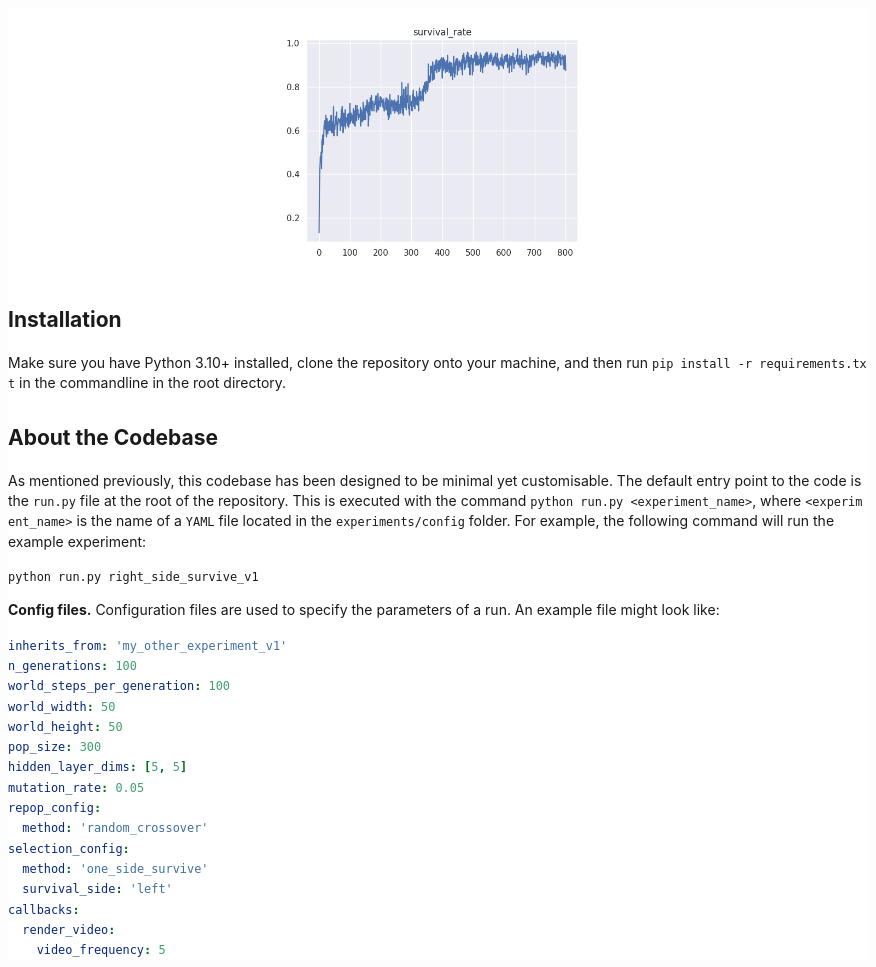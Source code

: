 <p align="center">
<img src="./assets/survival_rate_2.png" width=350dpi/>
</p>

## Installation

Make sure you have Python 3.10+ installed, clone the repository onto your machine, and then run `pip install -r requirements.txt` in the commandline in the root directory.

## About the Codebase

As mentioned previously, this codebase has been designed to be minimal yet customisable. The default entry point to the code is the `run.py` file at the root of the repository. This is executed with the command `python run.py <experiment_name>`, where `<experiment_name>` is the name of a `YAML` file located in the `experiments/config` folder. For example, the following command will run the example experiment:
```sh
python run.py right_side_survive_v1
```

**Config files.** Configuration files are used to specify the parameters of a run. An example file might look like:

```yaml
inherits_from: 'my_other_experiment_v1'
n_generations: 100
world_steps_per_generation: 100
world_width: 50
world_height: 50
pop_size: 300
hidden_layer_dims: [5, 5]
mutation_rate: 0.05
repop_config:
  method: 'random_crossover'
selection_config:
  method: 'one_side_survive'
  survival_side: 'left'
callbacks:
  render_video:
    video_frequency: 5
```